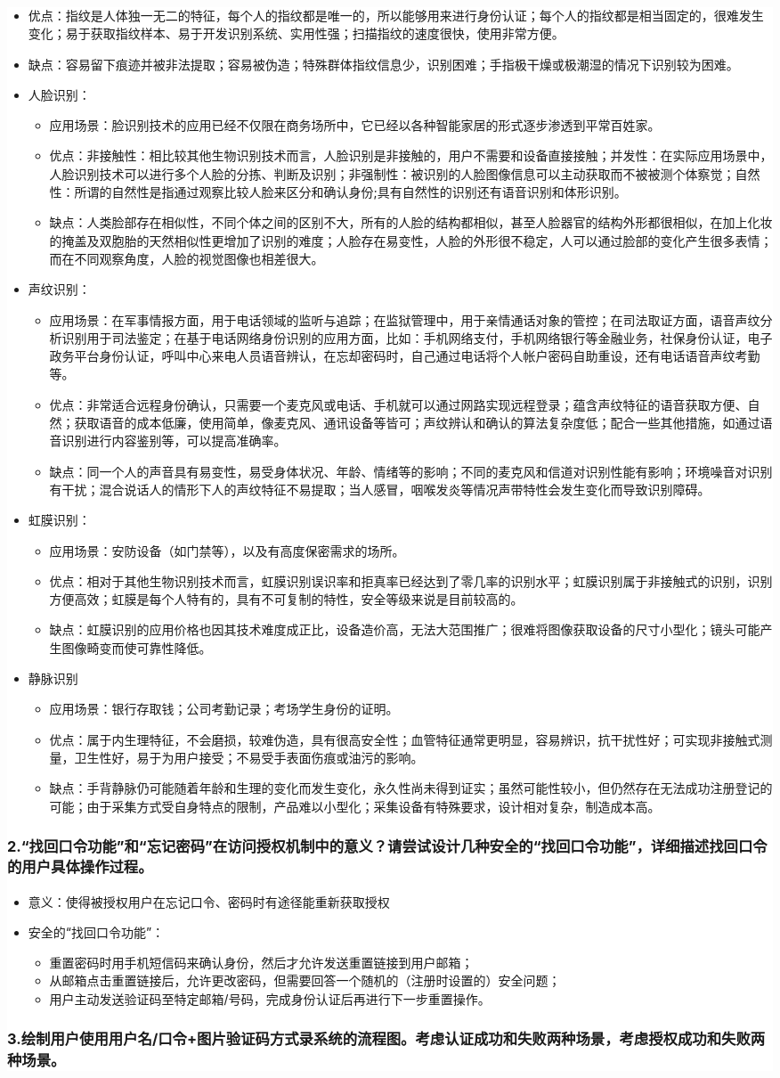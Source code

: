   - 优点：指纹是人体独一无二的特征，每个人的指纹都是唯一的，所以能够用来进行身份认证；每个人的指纹都是相当固定的，很难发生变化；易于获取指纹样本、易于开发识别系统、实用性强；扫描指纹的速度很快，使用非常方便。
  
  - 缺点：容易留下痕迹并被非法提取；容易被伪造；特殊群体指纹信息少，识别困难；手指极干燥或极潮湿的情况下识别较为困难。

- 人脸识别：
  - 应用场景：脸识别技术的应用已经不仅限在商务场所中，它已经以各种智能家居的形式逐步渗透到平常百姓家。 
  
  - 优点：非接触性：相比较其他生物识别技术而言，人脸识别是非接触的，用户不需要和设备直接接触；并发性：在实际应用场景中，人脸识别技术可以进行多个人脸的分拣、判断及识别；非强制性：被识别的人脸图像信息可以主动获取而不被被测个体察觉；自然性：所谓的自然性是指通过观察比较人脸来区分和确认身份;具有自然性的识别还有语音识别和体形识别。
  
  - 缺点：人类脸部存在相似性，不同个体之间的区别不大，所有的人脸的结构都相似，甚至人脸器官的结构外形都很相似，在加上化妆的掩盖及双胞胎的天然相似性更增加了识别的难度；人脸存在易变性，人脸的外形很不稳定，人可以通过脸部的变化产生很多表情；而在不同观察角度，人脸的视觉图像也相差很大。

- 声纹识别：
  - 应用场景：在军事情报方面，用于电话领域的监听与追踪；在监狱管理中，用于亲情通话对象的管控；在司法取证方面，语音声纹分析识别用于司法鉴定；在基于电话网络身份识别的应用方面，比如：手机网络支付，手机网络银行等金融业务，社保身份认证，电子政务平台身份认证，呼叫中心来电人员语音辨认，在忘却密码时，自己通过电话将个人帐户密码自助重设，还有电话语音声纹考勤等。
 
  - 优点：非常适合远程身份确认，只需要一个麦克风或电话、手机就可以通过网路实现远程登录；蕴含声纹特征的语音获取方便、自然；获取语音的成本低廉，使用简单，像麦克风、通讯设备等皆可；声纹辨认和确认的算法复杂度低；配合一些其他措施，如通过语音识别进行内容鉴别等，可以提高准确率。
  
  - 缺点：同一个人的声音具有易变性，易受身体状况、年龄、情绪等的影响；不同的麦克风和信道对识别性能有影响；环境噪音对识别有干扰；混合说话人的情形下人的声纹特征不易提取；当人感冒，咽喉发炎等情况声带特性会发生变化而导致识别障碍。

- 虹膜识别：
  - 应用场景：安防设备（如门禁等），以及有高度保密需求的场所。

  - 优点：相对于其他生物识别技术而言，虹膜识别误识率和拒真率已经达到了零几率的识别水平；虹膜识别属于非接触式的识别，识别方便高效；虹膜是每个人特有的，具有不可复制的特性，安全等级来说是目前较高的。

  - 缺点：虹膜识别的应用价格也因其技术难度成正比，设备造价高，无法大范围推广；很难将图像获取设备的尺寸小型化；镜头可能产生图像畸变而使可靠性降低。

- 静脉识别
  - 应用场景：银行存取钱；公司考勤记录；考场学生身份的证明。

  - 优点：属于内生理特征，不会磨损，较难伪造，具有很高安全性；血管特征通常更明显，容易辨识，抗干扰性好；可实现非接触式测量，卫生性好，易于为用户接受；不易受手表面伤痕或油污的影响。

  - 缺点：手背静脉仍可能随着年龄和生理的变化而发生变化，永久性尚未得到证实；虽然可能性较小，但仍然存在无法成功注册登记的可能；由于采集方式受自身特点的限制，产品难以小型化；采集设备有特殊要求，设计相对复杂，制造成本高。

### 2.“找回口令功能”和“忘记密码”在访问授权机制中的意义？请尝试设计几种安全的“找回口令功能”，详细描述找回口令的用户具体操作过程。

- 意义：使得被授权用户在忘记口令、密码时有途径能重新获取授权

- 安全的“找回口令功能”：
  - 重置密码时用手机短信码来确认身份，然后才允许发送重置链接到用户邮箱；
  - 从邮箱点击重置链接后，允许更改密码，但需要回答一个随机的（注册时设置的）安全问题；
  - 用户主动发送验证码至特定邮箱/号码，完成身份认证后再进行下一步重置操作。

### 3.绘制用户使用用户名/口令+图片验证码方式录系统的流程图。考虑认证成功和失败两种场景，考虑授权成功和失败两种场景。
